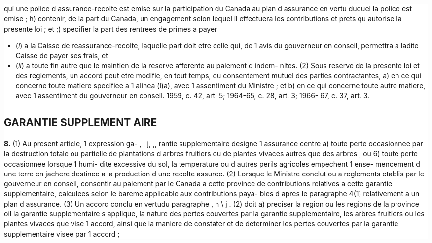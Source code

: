 qui une police d assurance-recolte est emise
sur la participation du Canada au plan
d assurance en vertu duquel la police est
emise ;
h) contenir, de la part du Canada, un
engagement selon lequel il effectuera les
contributions et prets qu autorise la presente
loi ; et
;) specifier la part des rentrees de primes a
payer
  * (_i_) a la Caisse de reassurance-recolte,
laquelle part doit etre celle qui, de 1 avis
du gouverneur en conseil, permettra a
ladite Caisse de payer ses frais, et
  * (_ii_) a toute fin autre que le maintien de
la reserve afferente au paiement d indem-
nites.
(2) Sous reserve de la presente loi et des
reglements, un accord peut etre modifie, en
tout temps, du consentement mutuel des
parties contractantes,
a) en ce qui concerne toute matiere specifiee
a 1 alinea (l)a), avec 1 assentiment du
Ministre ; et
b) en ce qui concerne toute autre matiere,
avec 1 assentiment du gouverneur en conseil.
1959, c. 42, art. 5; 1964-65, c. 28, art. 3; 1966-
67, c. 37, art. 3.

## GARANTIE SUPPLEMENT AIRE

**8.** (1) Au present article, 1 expression ga-
, , j, ,,
rantie supplementaire designe 1 assurance
centre
a) toute perte occasionnee par la destruction
totale ou partielle de plantations d arbres
fruitiers ou de plantes vivaces autres que
des arbres ; ou
6) toute perte occasionnee lorsque 1 humi-
dite excessive du sol, la temperature ou
d autres perils agricoles empechent 1 ense-
mencement d une terre en jachere destinee
a la production d une recolte assuree.
(2) Lorsque le Ministre conclut ou a
reglements etablis par le gouverneur en
conseil, consentir au paiement par le Canada
a cette province de contributions relatives a
cette garantie supplementaire, calculees selon
le bareme applicable aux contributions paya-
bles d apres le paragraphe 4(1) relativement a
un plan d assurance.
(3) Un accord conclu en vertudu paragraphe
, n \ j .
(2) doit
a) preciser la region ou les regions de la
province oil la garantie supplementaire
s applique, la nature des pertes couvertes
par la garantie supplementaire, les arbres
fruitiers ou les plantes vivaces que vise
1 accord, ainsi que la maniere de constater
et de determiner les pertes couvertes par la
garantie supplementaire visee par 1 accord ;
